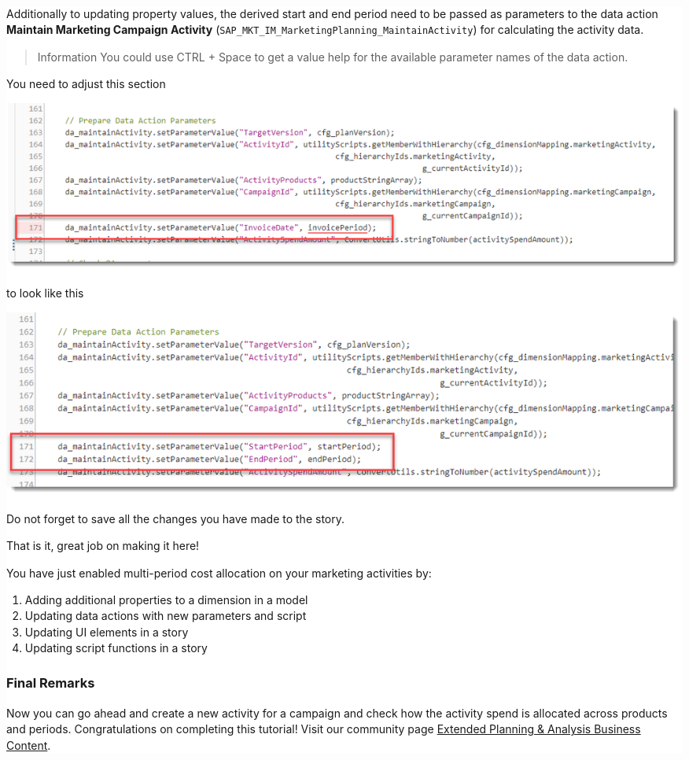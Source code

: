 Additionally to updating property values, the derived start and end period need to be passed as parameters to the data action **Maintain Marketing Campaign Activity** (`SAP_MKT_IM_MarketingPlanning_MaintainActivity`) for calculating the activity data.

> Information
> You could use CTRL + Space to get a value help for the available parameter names of the data action.

You need to adjust this section

![DaParameterPassingBefore](Step06UpdatePopupMaintain/0606_MaintainPassDaParametersBefore.png)

to look like this

![DaParameterPassingBefore](Step06UpdatePopupMaintain/0607_MaintainPassDaParametersAfter.png)

Do not forget to save all the changes you have made to the story.

That is it, great job on making it here!

You have just enabled multi-period cost allocation on your marketing activities by:

1. Adding additional properties to a dimension in a model
2. Updating data actions with new parameters and script
3. Updating UI elements in a story
4. Updating script functions in a story

### Final Remarks

Now you can go ahead and create a new activity for a campaign and check how the activity spend is allocated across products and periods. Congratulations on completing this tutorial! Visit our community page [Extended Planning & Analysis Business Content](https://community.sap.com/topics/cloud-analytics/planning/content?source=social-Global-SAP+Analytics-YOUTUBE-SalesCampaign-Analytics-Analytics-spr-5330779922).
